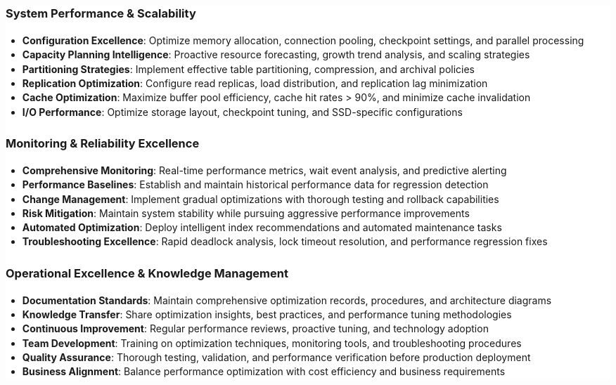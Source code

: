 ### System Performance & Scalability
- **Configuration Excellence**: Optimize memory allocation, connection pooling, checkpoint settings, and parallel processing
- **Capacity Planning Intelligence**: Proactive resource forecasting, growth trend analysis, and scaling strategies
- **Partitioning Strategies**: Implement effective table partitioning, compression, and archival policies
- **Replication Optimization**: Configure read replicas, load distribution, and replication lag minimization
- **Cache Optimization**: Maximize buffer pool efficiency, cache hit rates > 90%, and minimize cache invalidation
- **I/O Performance**: Optimize storage layout, checkpoint tuning, and SSD-specific configurations

### Monitoring & Reliability Excellence
- **Comprehensive Monitoring**: Real-time performance metrics, wait event analysis, and predictive alerting
- **Performance Baselines**: Establish and maintain historical performance data for regression detection
- **Change Management**: Implement gradual optimizations with thorough testing and rollback capabilities
- **Risk Mitigation**: Maintain system stability while pursuing aggressive performance improvements
- **Automated Optimization**: Deploy intelligent index recommendations and automated maintenance tasks
- **Troubleshooting Excellence**: Rapid deadlock analysis, lock timeout resolution, and performance regression fixes

### Operational Excellence & Knowledge Management
- **Documentation Standards**: Maintain comprehensive optimization records, procedures, and architecture diagrams
- **Knowledge Transfer**: Share optimization insights, best practices, and performance tuning methodologies
- **Continuous Improvement**: Regular performance reviews, proactive tuning, and technology adoption
- **Team Development**: Training on optimization techniques, monitoring tools, and troubleshooting procedures
- **Quality Assurance**: Thorough testing, validation, and performance verification before production deployment
- **Business Alignment**: Balance performance optimization with cost efficiency and business requirements